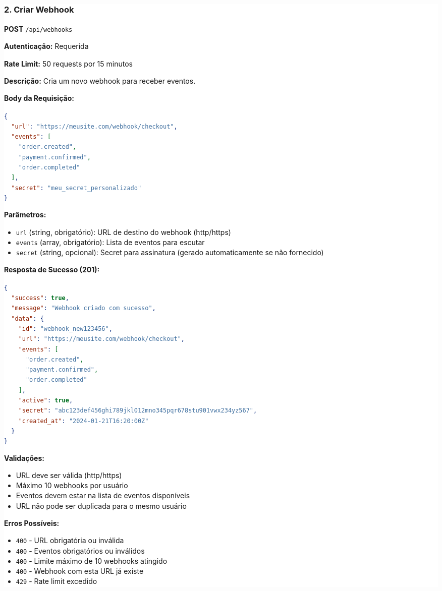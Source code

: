 ### 2. Criar Webhook
**POST** `/api/webhooks`

**Autenticação:** Requerida

**Rate Limit:** 50 requests por 15 minutos

**Descrição:** Cria um novo webhook para receber eventos.

**Body da Requisição:**
```json
{
  "url": "https://meusite.com/webhook/checkout",
  "events": [
    "order.created",
    "payment.confirmed",
    "order.completed"
  ],
  "secret": "meu_secret_personalizado"
}
```

**Parâmetros:**
- `url` (string, obrigatório): URL de destino do webhook (http/https)
- `events` (array, obrigatório): Lista de eventos para escutar
- `secret` (string, opcional): Secret para assinatura (gerado automaticamente se não fornecido)

**Resposta de Sucesso (201):**
```json
{
  "success": true,
  "message": "Webhook criado com sucesso",
  "data": {
    "id": "webhook_new123456",
    "url": "https://meusite.com/webhook/checkout",
    "events": [
      "order.created",
      "payment.confirmed",
      "order.completed"
    ],
    "active": true,
    "secret": "abc123def456ghi789jkl012mno345pqr678stu901vwx234yz567",
    "created_at": "2024-01-21T16:20:00Z"
  }
}
```

**Validações:**
- URL deve ser válida (http/https)
- Máximo 10 webhooks por usuário
- Eventos devem estar na lista de eventos disponíveis
- URL não pode ser duplicada para o mesmo usuário

**Erros Possíveis:**
- `400` - URL obrigatória ou inválida
- `400` - Eventos obrigatórios ou inválidos
- `400` - Limite máximo de 10 webhooks atingido
- `400` - Webhook com esta URL já existe
- `429` - Rate limit excedido
